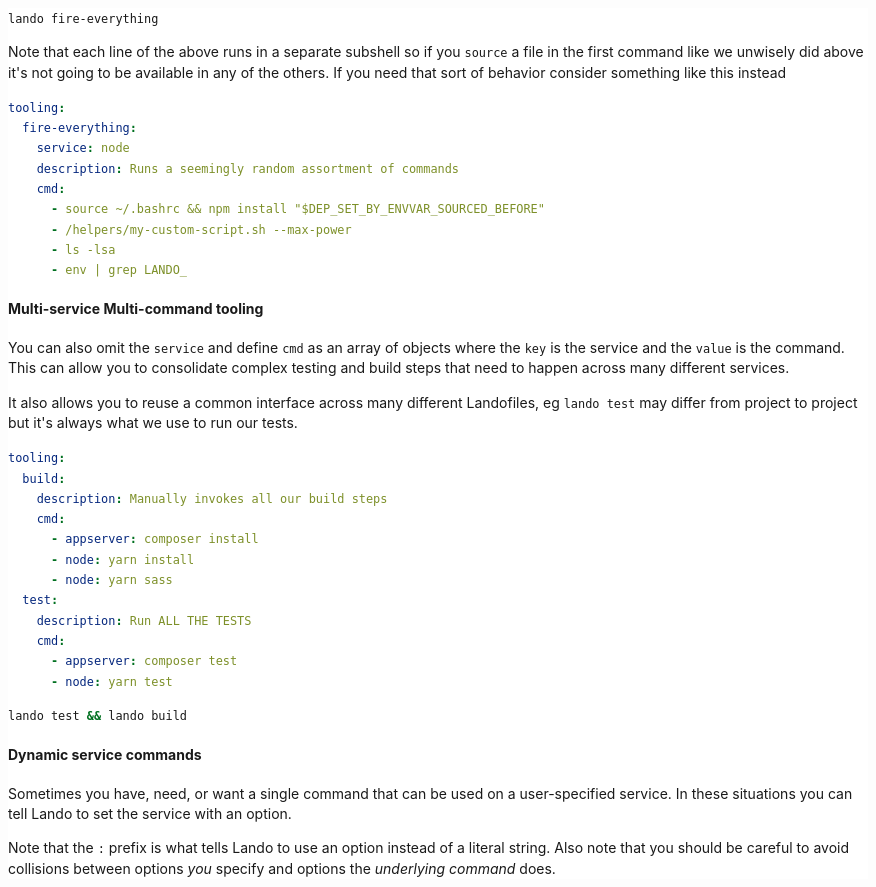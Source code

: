 ```bash
lando fire-everything
```

Note that each line of the above runs in a separate subshell so if you `source` a file in the first command like we unwisely did above it's not going to be available in any of the others. If you need that sort of behavior consider something like this instead

```yaml
tooling:
  fire-everything:
    service: node
    description: Runs a seemingly random assortment of commands
    cmd:
      - source ~/.bashrc && npm install "$DEP_SET_BY_ENVVAR_SOURCED_BEFORE"
      - /helpers/my-custom-script.sh --max-power
      - ls -lsa
      - env | grep LANDO_
```

#### Multi-service Multi-command tooling

You can also omit the `service` and define `cmd` as an array of objects where the `key` is the service and the `value` is the command. This can allow you to consolidate complex testing and build steps that need to happen across many different services.

It also allows you to reuse a common interface across many different Landofiles, eg `lando test` may differ from project to project but it's always what we use to run our tests.

```yaml
tooling:
  build:
    description: Manually invokes all our build steps
    cmd:
      - appserver: composer install
      - node: yarn install
      - node: yarn sass
  test:
    description: Run ALL THE TESTS
    cmd:
      - appserver: composer test
      - node: yarn test
```

```bash
lando test && lando build
```

#### Dynamic service commands

Sometimes you have, need, or want a single command that can be used on a user-specified service. In these situations you can tell Lando to set the service with an option.

Note that the `:` prefix is what tells Lando to use an option instead of a literal string. Also note that you should be careful to avoid collisions between options *you* specify and options the *underlying command* does.

